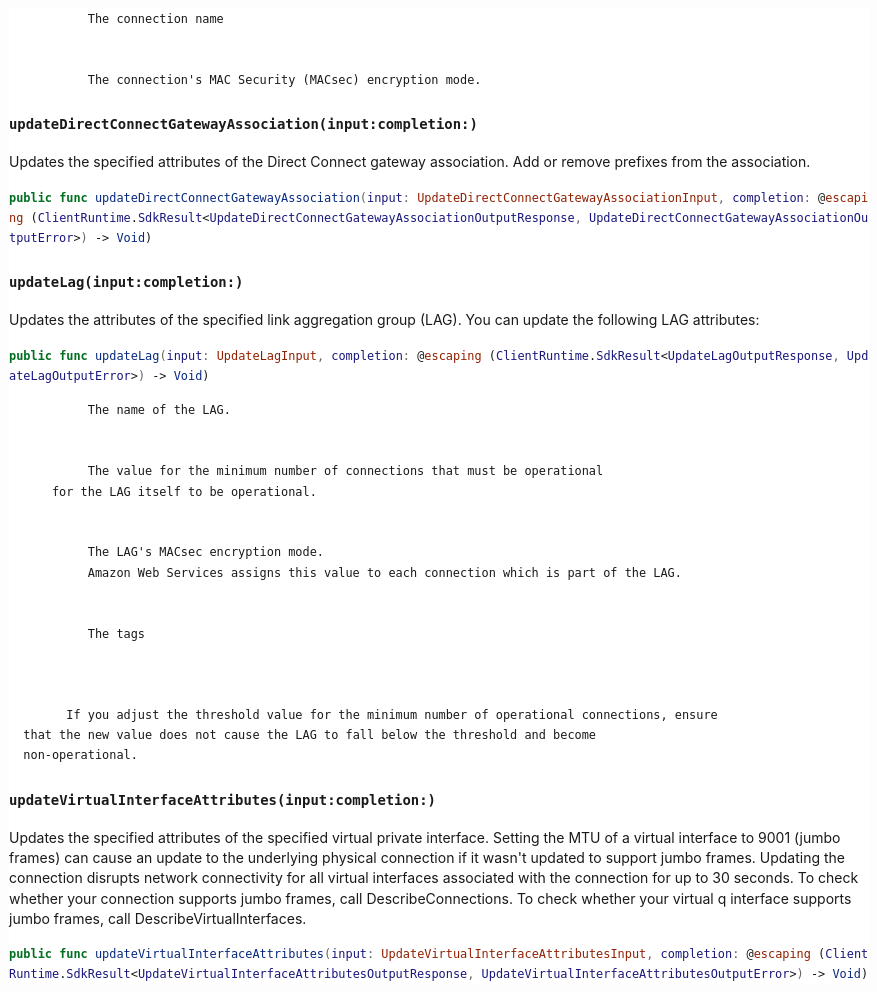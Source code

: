 ``` 
           The connection name


           The connection's MAC Security (MACsec) encryption mode.
```

### `updateDirectConnectGatewayAssociation(input:completion:)`

Updates the specified attributes of the Direct Connect gateway association.
Add or remove prefixes from the association.

``` swift
public func updateDirectConnectGatewayAssociation(input: UpdateDirectConnectGatewayAssociationInput, completion: @escaping (ClientRuntime.SdkResult<UpdateDirectConnectGatewayAssociationOutputResponse, UpdateDirectConnectGatewayAssociationOutputError>) -> Void)
```

### `updateLag(input:completion:)`

Updates the attributes of the specified link aggregation group (LAG).
You can update the following LAG attributes:​

``` swift
public func updateLag(input: UpdateLagInput, completion: @escaping (ClientRuntime.SdkResult<UpdateLagOutputResponse, UpdateLagOutputError>) -> Void)
```

``` 
           The name of the LAG.


           The value for the minimum number of connections that must be operational
      for the LAG itself to be operational.


           The LAG's MACsec encryption mode.
           Amazon Web Services assigns this value to each connection which is part of the LAG.


           The tags



        If you adjust the threshold value for the minimum number of operational connections, ensure
  that the new value does not cause the LAG to fall below the threshold and become
  non-operational.
```

### `updateVirtualInterfaceAttributes(input:completion:)`

Updates the specified attributes of the specified virtual private interface.
Setting the MTU of a virtual interface to 9001 (jumbo frames) can cause an update to
the underlying physical connection if it wasn't updated to support jumbo frames. Updating
the connection disrupts network connectivity for all virtual interfaces associated with
the connection for up to 30 seconds. To check whether your connection supports jumbo
frames, call DescribeConnections. To check whether your virtual q
interface supports jumbo frames, call DescribeVirtualInterfaces.

``` swift
public func updateVirtualInterfaceAttributes(input: UpdateVirtualInterfaceAttributesInput, completion: @escaping (ClientRuntime.SdkResult<UpdateVirtualInterfaceAttributesOutputResponse, UpdateVirtualInterfaceAttributesOutputError>) -> Void)
```
